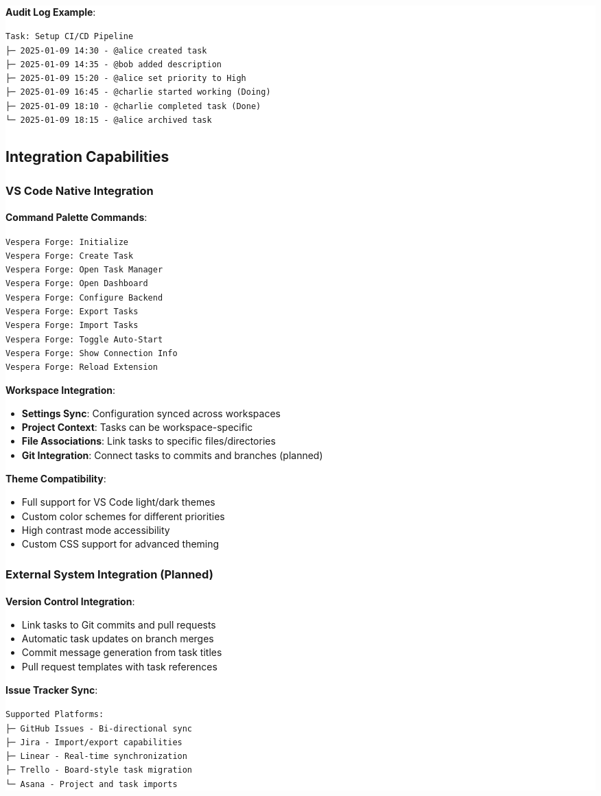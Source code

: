 **Audit Log Example**:
```
Task: Setup CI/CD Pipeline
├─ 2025-01-09 14:30 - @alice created task
├─ 2025-01-09 14:35 - @bob added description  
├─ 2025-01-09 15:20 - @alice set priority to High
├─ 2025-01-09 16:45 - @charlie started working (Doing)
├─ 2025-01-09 18:10 - @charlie completed task (Done)
└─ 2025-01-09 18:15 - @alice archived task
```

## Integration Capabilities

### VS Code Native Integration

**Command Palette Commands**:
```
Vespera Forge: Initialize
Vespera Forge: Create Task
Vespera Forge: Open Task Manager  
Vespera Forge: Open Dashboard
Vespera Forge: Configure Backend
Vespera Forge: Export Tasks
Vespera Forge: Import Tasks
Vespera Forge: Toggle Auto-Start
Vespera Forge: Show Connection Info
Vespera Forge: Reload Extension
```

**Workspace Integration**:
- **Settings Sync**: Configuration synced across workspaces
- **Project Context**: Tasks can be workspace-specific
- **File Associations**: Link tasks to specific files/directories
- **Git Integration**: Connect tasks to commits and branches (planned)

**Theme Compatibility**:
- Full support for VS Code light/dark themes
- Custom color schemes for different priorities
- High contrast mode accessibility
- Custom CSS support for advanced theming

### External System Integration (Planned)

**Version Control Integration**:
- Link tasks to Git commits and pull requests
- Automatic task updates on branch merges
- Commit message generation from task titles
- Pull request templates with task references

**Issue Tracker Sync**:
```
Supported Platforms:
├─ GitHub Issues - Bi-directional sync
├─ Jira - Import/export capabilities
├─ Linear - Real-time synchronization  
├─ Trello - Board-style task migration
└─ Asana - Project and task imports
```
